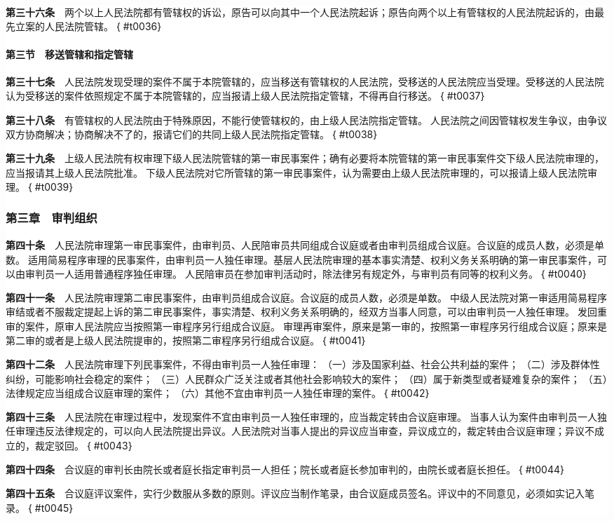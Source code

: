
**第三十六条**　两个以上人民法院都有管辖权的诉讼，原告可以向其中一个人民法院起诉；原告向两个以上有管辖权的人民法院起诉的，由最先立案的人民法院管辖。
{ #t0036}


#### 第三节　移送管辖和指定管辖

**第三十七条**　人民法院发现受理的案件不属于本院管辖的，应当移送有管辖权的人民法院，受移送的人民法院应当受理。受移送的人民法院认为受移送的案件依照规定不属于本院管辖的，应当报请上级人民法院指定管辖，不得再自行移送。
{ #t0037}


**第三十八条**　有管辖权的人民法院由于特殊原因，不能行使管辖权的，由上级人民法院指定管辖。
人民法院之间因管辖权发生争议，由争议双方协商解决；协商解决不了的，报请它们的共同上级人民法院指定管辖。
{ #t0038}


**第三十九条**　上级人民法院有权审理下级人民法院管辖的第一审民事案件；确有必要将本院管辖的第一审民事案件交下级人民法院审理的，应当报请其上级人民法院批准。
下级人民法院对它所管辖的第一审民事案件，认为需要由上级人民法院审理的，可以报请上级人民法院审理。
{ #t0039}


### 第三章　审判组织

**第四十条**　人民法院审理第一审民事案件，由审判员、人民陪审员共同组成合议庭或者由审判员组成合议庭。合议庭的成员人数，必须是单数。
适用简易程序审理的民事案件，由审判员一人独任审理。基层人民法院审理的基本事实清楚、权利义务关系明确的第一审民事案件，可以由审判员一人适用普通程序独任审理。
人民陪审员在参加审判活动时，除法律另有规定外，与审判员有同等的权利义务。
{ #t0040}


**第四十一条**　人民法院审理第二审民事案件，由审判员组成合议庭。合议庭的成员人数，必须是单数。
中级人民法院对第一审适用简易程序审结或者不服裁定提起上诉的第二审民事案件，事实清楚、权利义务关系明确的，经双方当事人同意，可以由审判员一人独任审理。
发回重审的案件，原审人民法院应当按照第一审程序另行组成合议庭。
审理再审案件，原来是第一审的，按照第一审程序另行组成合议庭；原来是第二审的或者是上级人民法院提审的，按照第二审程序另行组成合议庭。
{ #t0041}


**第四十二条**　人民法院审理下列民事案件，不得由审判员一人独任审理：
（一）涉及国家利益、社会公共利益的案件；
（二）涉及群体性纠纷，可能影响社会稳定的案件；
（三）人民群众广泛关注或者其他社会影响较大的案件；
（四）属于新类型或者疑难复杂的案件；
（五）法律规定应当组成合议庭审理的案件；
（六）其他不宜由审判员一人独任审理的案件。
{ #t0042}


**第四十三条**　人民法院在审理过程中，发现案件不宜由审判员一人独任审理的，应当裁定转由合议庭审理。
当事人认为案件由审判员一人独任审理违反法律规定的，可以向人民法院提出异议。人民法院对当事人提出的异议应当审查，异议成立的，裁定转由合议庭审理；异议不成立的，裁定驳回。
{ #t0043}


**第四十四条**　合议庭的审判长由院长或者庭长指定审判员一人担任；院长或者庭长参加审判的，由院长或者庭长担任。
{ #t0044}


**第四十五条**　合议庭评议案件，实行少数服从多数的原则。评议应当制作笔录，由合议庭成员签名。评议中的不同意见，必须如实记入笔录。
{ #t0045}

